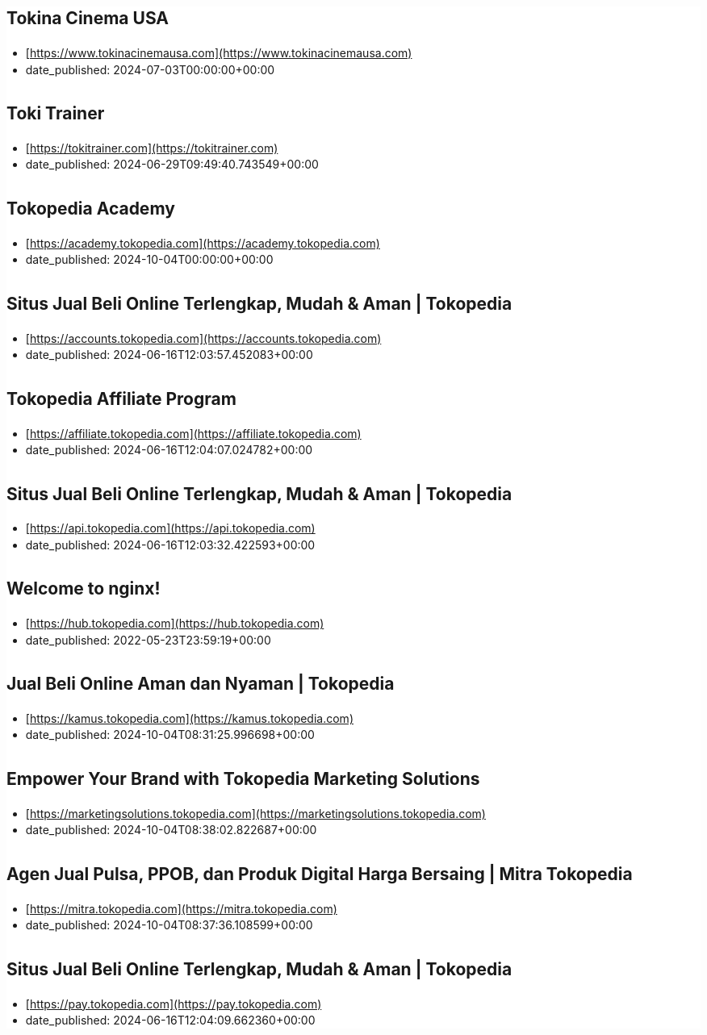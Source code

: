  ## Tokina Cinema USA
 - [https://www.tokinacinemausa.com](https://www.tokinacinemausa.com)
 - date_published: 2024-07-03T00:00:00+00:00

 ## Toki Trainer
 - [https://tokitrainer.com](https://tokitrainer.com)
 - date_published: 2024-06-29T09:49:40.743549+00:00

 ## Tokopedia Academy
 - [https://academy.tokopedia.com](https://academy.tokopedia.com)
 - date_published: 2024-10-04T00:00:00+00:00

 ## Situs Jual Beli Online Terlengkap, Mudah & Aman | Tokopedia
 - [https://accounts.tokopedia.com](https://accounts.tokopedia.com)
 - date_published: 2024-06-16T12:03:57.452083+00:00

 ## Tokopedia Affiliate Program
 - [https://affiliate.tokopedia.com](https://affiliate.tokopedia.com)
 - date_published: 2024-06-16T12:04:07.024782+00:00

 ## Situs Jual Beli Online Terlengkap, Mudah & Aman | Tokopedia
 - [https://api.tokopedia.com](https://api.tokopedia.com)
 - date_published: 2024-06-16T12:03:32.422593+00:00

 ## Welcome to nginx!
 - [https://hub.tokopedia.com](https://hub.tokopedia.com)
 - date_published: 2022-05-23T23:59:19+00:00

 ## Jual Beli Online Aman dan Nyaman | Tokopedia
 - [https://kamus.tokopedia.com](https://kamus.tokopedia.com)
 - date_published: 2024-10-04T08:31:25.996698+00:00

 ## Empower Your Brand with Tokopedia Marketing Solutions
 - [https://marketingsolutions.tokopedia.com](https://marketingsolutions.tokopedia.com)
 - date_published: 2024-10-04T08:38:02.822687+00:00

 ## Agen Jual Pulsa, PPOB, dan Produk Digital Harga Bersaing | Mitra Tokopedia
 - [https://mitra.tokopedia.com](https://mitra.tokopedia.com)
 - date_published: 2024-10-04T08:37:36.108599+00:00

 ## Situs Jual Beli Online Terlengkap, Mudah & Aman | Tokopedia
 - [https://pay.tokopedia.com](https://pay.tokopedia.com)
 - date_published: 2024-06-16T12:04:09.662360+00:00
